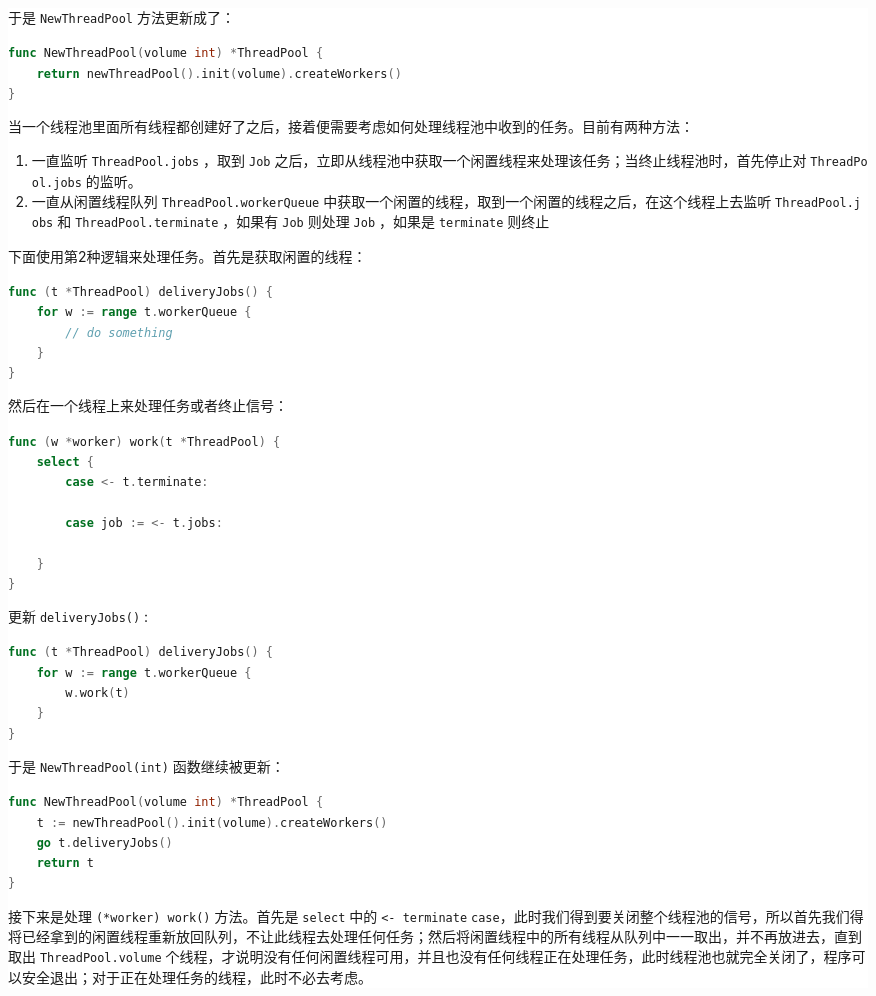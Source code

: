 于是 ``NewThreadPool`` 方法更新成了：

```go
func NewThreadPool(volume int) *ThreadPool {
	return newThreadPool().init(volume).createWorkers()
}
```

当一个线程池里面所有线程都创建好了之后，接着便需要考虑如何处理线程池中收到的任务。目前有两种方法：
1. 一直监听 ``ThreadPool.jobs`` ，取到 ``Job`` 之后，立即从线程池中获取一个闲置线程来处理该任务；当终止线程池时，首先停止对 ``ThreadPool.jobs`` 的监听。
2. 一直从闲置线程队列 ``ThreadPool.workerQueue`` 中获取一个闲置的线程，取到一个闲置的线程之后，在这个线程上去监听 ``ThreadPool.jobs`` 和 ``ThreadPool.terminate`` ，如果有 ``Job`` 则处理 ``Job`` ，如果是 ``terminate`` 则终止

下面使用第2种逻辑来处理任务。首先是获取闲置的线程：

```go
func (t *ThreadPool) deliveryJobs() {
	for w := range t.workerQueue {
		// do something
	}
}
```

然后在一个线程上来处理任务或者终止信号：

```go
func (w *worker) work(t *ThreadPool) {
	select {
		case <- t.terminate:

		case job := <- t.jobs:

	}
}
```

更新 ``deliveryJobs()`` :

```go
func (t *ThreadPool) deliveryJobs() {
	for w := range t.workerQueue {
		w.work(t)
	}
}
```

于是 ``NewThreadPool(int)`` 函数继续被更新：

```go
func NewThreadPool(volume int) *ThreadPool {
	t := newThreadPool().init(volume).createWorkers()
	go t.deliveryJobs()
	return t
}
```

接下来是处理 ``(*worker) work()`` 方法。首先是 ``select`` 中的 ``<- terminate`` ``case``，此时我们得到要关闭整个线程池的信号，所以首先我们得将已经拿到的闲置线程重新放回队列，不让此线程去处理任何任务；然后将闲置线程中的所有线程从队列中一一取出，并不再放进去，直到取出 ``ThreadPool.volume`` 个线程，才说明没有任何闲置线程可用，并且也没有任何线程正在处理任务，此时线程池也就完全关闭了，程序可以安全退出；对于正在处理任务的线程，此时不必去考虑。
